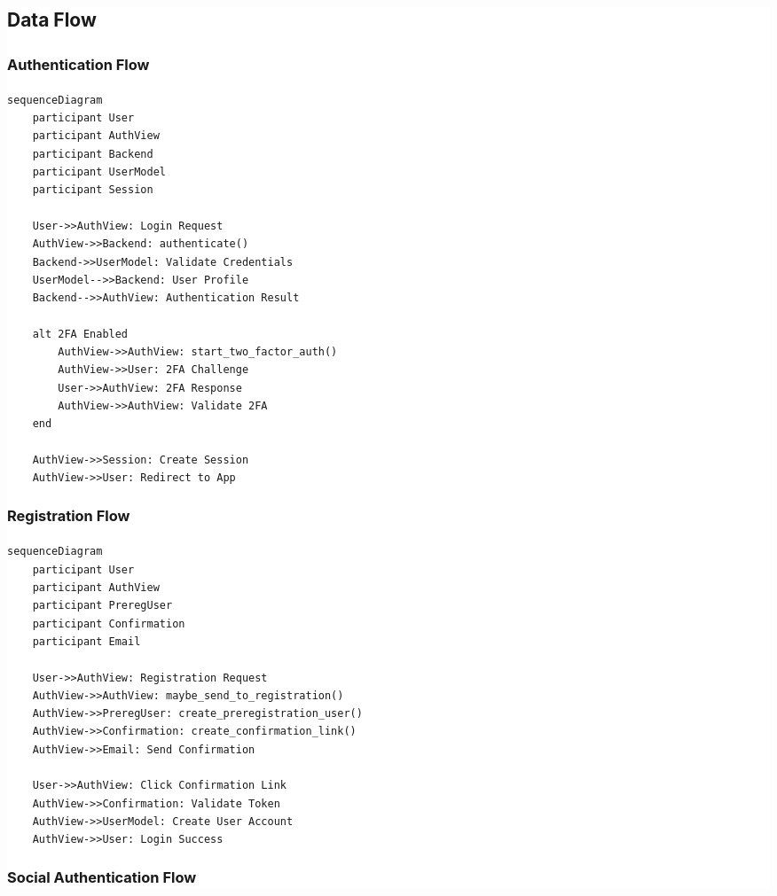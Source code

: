 ## Data Flow

### Authentication Flow

```mermaid
sequenceDiagram
    participant User
    participant AuthView
    participant Backend
    participant UserModel
    participant Session
    
    User->>AuthView: Login Request
    AuthView->>Backend: authenticate()
    Backend->>UserModel: Validate Credentials
    UserModel-->>Backend: User Profile
    Backend-->>AuthView: Authentication Result
    
    alt 2FA Enabled
        AuthView->>AuthView: start_two_factor_auth()
        AuthView->>User: 2FA Challenge
        User->>AuthView: 2FA Response
        AuthView->>AuthView: Validate 2FA
    end
    
    AuthView->>Session: Create Session
    AuthView->>User: Redirect to App
```

### Registration Flow

```mermaid
sequenceDiagram
    participant User
    participant AuthView
    participant PreregUser
    participant Confirmation
    participant Email
    
    User->>AuthView: Registration Request
    AuthView->>AuthView: maybe_send_to_registration()
    AuthView->>PreregUser: create_preregistration_user()
    AuthView->>Confirmation: create_confirmation_link()
    AuthView->>Email: Send Confirmation
    
    User->>AuthView: Click Confirmation Link
    AuthView->>Confirmation: Validate Token
    AuthView->>UserModel: Create User Account
    AuthView->>User: Login Success
```

### Social Authentication Flow
